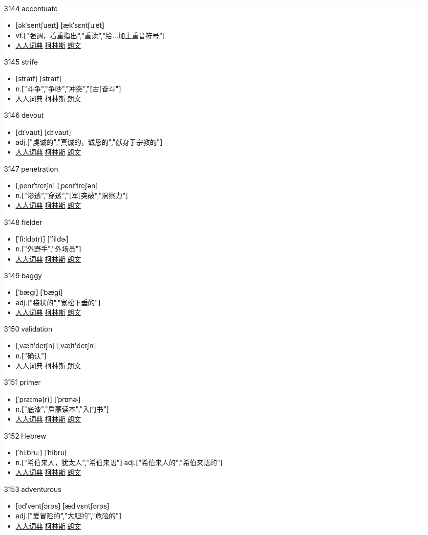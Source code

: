 3144 accentuate 
- [əkˈsentʃueɪt]  [ækˈsɛntʃuˌet] 
- vt.["强调，着重指出","重读","给…加上重音符号"]   
- [人人词典](https://www.91dict.com/words?w=accentuate) [柯林斯](https://www.collinsdictionary.com/zh/dictionary/english/accentuate) [朗文](https://www.ldoceonline.com/dictionary/accentuate) 

3145 strife 
- [straɪf]  [straɪf] 
- n.["斗争","争吵","冲突","[古]奋斗"]   
- [人人词典](https://www.91dict.com/words?w=strife) [柯林斯](https://www.collinsdictionary.com/zh/dictionary/english/strife) [朗文](https://www.ldoceonline.com/dictionary/strife) 

3146 devout 
- [dɪˈvaʊt]  [dɪˈvaʊt] 
- adj.["虔诚的","真诚的，诚恳的","献身于宗教的"]   
- [人人词典](https://www.91dict.com/words?w=devout) [柯林斯](https://www.collinsdictionary.com/zh/dictionary/english/devout) [朗文](https://www.ldoceonline.com/dictionary/devout) 

3147 penetration 
- [ˌpenɪˈtreɪʃn]  [ˌpɛnɪˈtreʃən] 
- n.["渗透","穿透","[军]突破","洞察力"]   
- [人人词典](https://www.91dict.com/words?w=penetration) [柯林斯](https://www.collinsdictionary.com/zh/dictionary/english/penetration) [朗文](https://www.ldoceonline.com/dictionary/penetration) 

3148 fielder 
- [ˈfi:ldə(r)]  [ˈfildɚ] 
- n.["外野手","外场员"]   
- [人人词典](https://www.91dict.com/words?w=fielder) [柯林斯](https://www.collinsdictionary.com/zh/dictionary/english/fielder) [朗文](https://www.ldoceonline.com/dictionary/fielder) 

3149 baggy 
- [ˈbægi]  [ˈbæɡi] 
- adj.["袋状的","宽松下垂的"]   
- [人人词典](https://www.91dict.com/words?w=baggy) [柯林斯](https://www.collinsdictionary.com/zh/dictionary/english/baggy) [朗文](https://www.ldoceonline.com/dictionary/baggy) 

3150 validation 
- [ˌvælɪ'deɪʃn]  [ˌvælɪ'deɪʃn] 
- n.["确认"]   
- [人人词典](https://www.91dict.com/words?w=validation) [柯林斯](https://www.collinsdictionary.com/zh/dictionary/english/validation) [朗文](https://www.ldoceonline.com/dictionary/validation) 

3151 primer 
- [ˈpraɪmə(r)]  [ˈprɪmɚ] 
- n.["底漆","启蒙读本","入门书"]   
- [人人词典](https://www.91dict.com/words?w=primer) [柯林斯](https://www.collinsdictionary.com/zh/dictionary/english/primer) [朗文](https://www.ldoceonline.com/dictionary/primer) 

3152 Hebrew 
- [ˈhi:bru:]  [ˈhibru] 
- n.["希伯来人，犹太人","希伯来语"]  adj.["希伯来人的","希伯来语的"]   
- [人人词典](https://www.91dict.com/words?w=Hebrew) [柯林斯](https://www.collinsdictionary.com/zh/dictionary/english/Hebrew) [朗文](https://www.ldoceonline.com/dictionary/Hebrew) 

3153 adventurous 
- [ədˈventʃərəs]  [ædˈvɛntʃərəs] 
- adj.["爱冒险的","大胆的","危险的"]   
- [人人词典](https://www.91dict.com/words?w=adventurous) [柯林斯](https://www.collinsdictionary.com/zh/dictionary/english/adventurous) [朗文](https://www.ldoceonline.com/dictionary/adventurous) 
